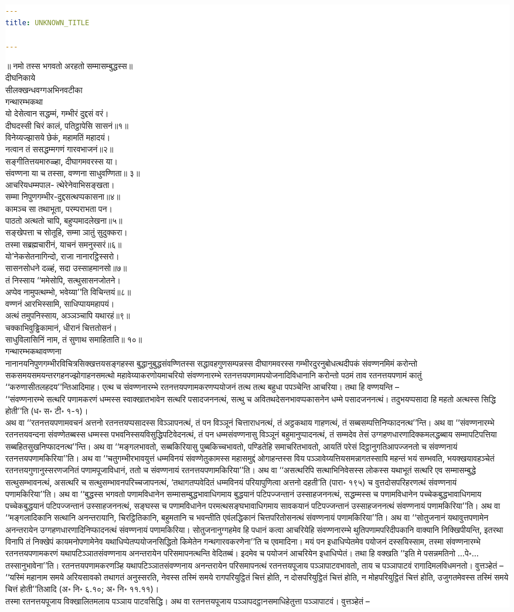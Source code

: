 ```yaml
---
title: UNKNOWN_TITLE

---
```

॥ नमो तस्स भगवतो अरहतो सम्मासम्बुद्धस्स॥  
दीघनिकाये  
सीलक्खन्धवग्गअभिनवटीका  
गन्थारम्भकथा  
यो देसेत्वान सद्धम्मं, गम्भीरं दुद्दसं वरं।  
दीघदस्सी चिरं कालं, पतिट्ठापेसि सासनं॥१॥  
विनेय्यज्झासये छेकं, महामतिं महादयं।  
नत्वान तं ससद्धम्मगणं गारवभाजनं॥२॥  
सङ्गीतित्तयमारुळ्हा, दीघागमवरस्स या।  
संवण्णना या च तस्सा, वण्णना साधुवण्णिता॥ ३॥  
आचरियधम्मपाल- त्थेरेनेवाभिसङ्खता।  
सम्मा निपुणगम्भीर-दुद्दसत्थप्पकासना॥४॥  
कामञ्च सा तथाभूता, परम्पराभता पन।  
पाठतो अत्थतो चापि, बहुप्पमादलेखना॥५॥  
सङ्खेपत्ता च सोतूहि, सम्मा ञातुं सुदुक्करा।  
तस्मा सब्रह्मचारीनं, याचनं समनुस्सरं॥६॥  
यो’नेकसेतनागिन्दो, राजा नानारट्ठिस्सरो।  
सासनसोधने दळ्हं, सदा उस्साहमानसो॥७॥  
तं निस्साय ‘‘ममेसोपि, सत्थुसासनजोतने।  
अप्पेव नामुपत्थम्भो, भवेय्या’’ति विचिन्तयं॥८॥  
वण्णनं आरभिस्सामि, साधिप्पायमहापयं।  
अत्थं तमुपनिस्साय, अञ्ञञ्चापि यथारहं॥९॥  
चक्काभिवुड्ढिकामानं, धीरानं चित्ततोसनं।  
साधुविलासिनिं नाम, तं सुणाथ समाहिताति॥ १०॥  
गन्थारम्भकथावण्णना  
नानानयनिपुणगम्भीरविचित्रसिक्खत्तयसङ्गहस्स बुद्धानुबुद्धसंवण्णितस्स सद्धावहगुणसम्पन्नस्स दीघागमवरस्स गम्भीरदुरनुबोधत्थदीपकं संवण्णनमिमं करोन्तो सकसमयसमयन्तरगहनज्झोगाहनसमत्थो महावेय्याकरणोयमाचरियो संवण्णनारम्भे रतनत्तयपणामपयोजनादिविधानानि करोन्तो पठमं ताव रतनत्तयपणामं कातुं ‘‘करुणासीतलहदय’’न्तिआदिमाह। एत्थ च संवण्णनारम्भे रतनत्तयपणामकरणप्पयोजनं तत्थ तत्थ बहुधा पपञ्चेन्ति आचरिया। तथा हि वण्णयन्ति –  
‘‘संवण्णनारम्भे सत्थरि पणामकरणं धम्मस्स स्वाक्खातभावेन सत्थरि पसादजननत्थं, सत्थु च अवितथदेसनभावप्पकासनेन धम्मे पसादजननत्थं। तदुभयप्पसादा हि महतो अत्थस्स सिद्धि होती’’ति (ध॰ स॰ टी॰ १-१)।  
अथ वा ‘‘रतनत्तयपणामवचनं अत्तनो रतनत्तयप्पसादस्स विञ्ञापनत्थं, तं पन विञ्ञूनं चित्ताराधनत्थं, तं अट्ठकथाय गाहणत्थं, तं सब्बसम्पत्तिनिप्फादनत्थ’’न्ति। अथ वा ‘‘संवण्णनारम्भे रतनत्तयवन्दना संवण्णेतब्बस्स धम्मस्स पभवनिस्सयविसुद्धिपटिवेदनत्थं, तं पन धम्मसंवण्णनासु विञ्ञूनं बहुमानुप्पादनत्थं, तं सम्मदेव तेसं उग्गहणधारणादिक्कमलद्धब्बाय सम्मापटिपत्तिया सब्बहितसुखनिप्फादनत्थ’’न्ति। अथ वा ‘‘मङ्गलभावतो, सब्बकिरियासु पुब्बकिच्चभावतो, पण्डितेहि समाचरितभावतो, आयतिं परेसं दिट्ठानुगतिआपज्जनतो च संवण्णनायं रतनत्तयपणामकिरिया’’ति। अथ वा ‘‘चतुगम्भीरभावयुत्तं धम्मविनयं संवण्णेतुकामस्स महासमुद्दं ओगाहन्तस्स विय पञ्ञावेय्यत्तियसमन्नागतस्सापि महन्तं भयं सम्भवति, भयक्खयावहञ्चेतं रतनत्तयगुणानुस्सरणजनितं पणामपूजाविधानं, ततो च संवण्णनायं रतनत्तयपणामकिरिया’’ति। अथ वा ‘‘असत्थरिपि सत्थाभिनिवेसस्स लोकस्स यथाभूतं सत्थरि एव सम्मासम्बुद्धे सत्थुसम्भावनत्थं, असत्थरि च सत्थुसम्भावनपरिच्चजापनत्थं, ‘तथागतप्पवेदितं धम्मविनयं परियापुणित्वा अत्तनो दहती’ति (पारा॰ १९५) च वुत्तदोसपरिहरणत्थं संवण्णनायं पणामकिरिया’’ति। अथ वा ‘‘बुद्धस्स भगवतो पणामविधानेन सम्मासम्बुद्धभावाधिगमाय बुद्धयानं पटिपज्जन्तानं उस्साहजननत्थं, सद्धम्मस्स च पणामविधानेन पच्चेकबुद्धभावाधिगमाय पच्चेकबुद्धयानं पटिपज्जन्तानं उस्साहजननत्थं, सङ्घस्स च पणामविधानेन परमत्थसङ्घभावाधिगमाय सावकयानं पटिपज्जन्तानं उस्साहजननत्थं संवण्णनायं पणामकिरिया’’ति। अथ वा ‘‘मङ्गलादिकानि सत्थानि अनन्तरायानि, चिरट्ठितिकानि, बहुमतानि च भवन्तीति एवंलद्धिकानं चित्तपरितोसनत्थं संवण्णनायं पणामकिरिया’’ति। अथ वा ‘‘सोतुजनानं यथावुत्तपणामेन अनन्तरायेन उग्गहणधारणादिनिप्फादनत्थं संवण्णनायं पणामकिरिया। सोतुजनानुग्गहमेव हि पधानं कत्वा आचरियेहि संवण्णनारम्भे थुतिपणामपरिदीपकानि वाक्यानि निक्खिपीयन्ति, इतरथा विनापि तं निक्खेपं कायमनोपणामेनेव यथाधिप्पेतप्पयोजनसिद्धितो किमेतेन गन्थगारवकरणेना’’ति च एवमादिना। मयं पन इधाधिप्पेतमेव पयोजनं दस्सयिस्साम, तस्मा संवण्णनारम्भे रतनत्तयपणामकरणं यथापटिञ्ञातसंवण्णनाय अनन्तरायेन परिसमापनत्थन्ति वेदितब्बं। इदमेव च पयोजनं आचरियेन इधाधिप्पेतं। तथा हि वक्खति ‘‘इति मे पसन्नमतिनो …पे॰… तस्सानुभावेना’’ति। रतनत्तयपणामकरणञ्हि यथापटिञ्ञातसंवण्णनाय अनन्तरायेन परिसमापनत्थं रतनत्तयपूजाय पञ्ञापाटवभावतो, ताय च पञ्ञापाटवं रागादिमलविधमनतो। वुत्तञ्हेतं –  
‘‘यस्मिं महानाम समये अरियसावको तथागतं अनुस्सरति, नेवस्स तस्मिं समये रागपरियुट्ठितं चित्तं होति, न दोसपरियुट्ठितं चित्तं होति, न मोहपरियुट्ठितं चित्तं होति, उजुगतमेवस्स तस्मिं समये चित्तं होती’’तिआदि (अ॰ नि॰ ६.१०; अ॰ नि॰ ११.११)।  
तस्मा रतनत्तयपूजाय विक्खालितमलाय पञ्ञाय पाटवसिद्धि। अथ वा रतनत्तयपूजाय पञ्ञापदट्ठानसमाधिहेतुत्ता पञ्ञापाटवं। वुत्तञ्हेतं –  